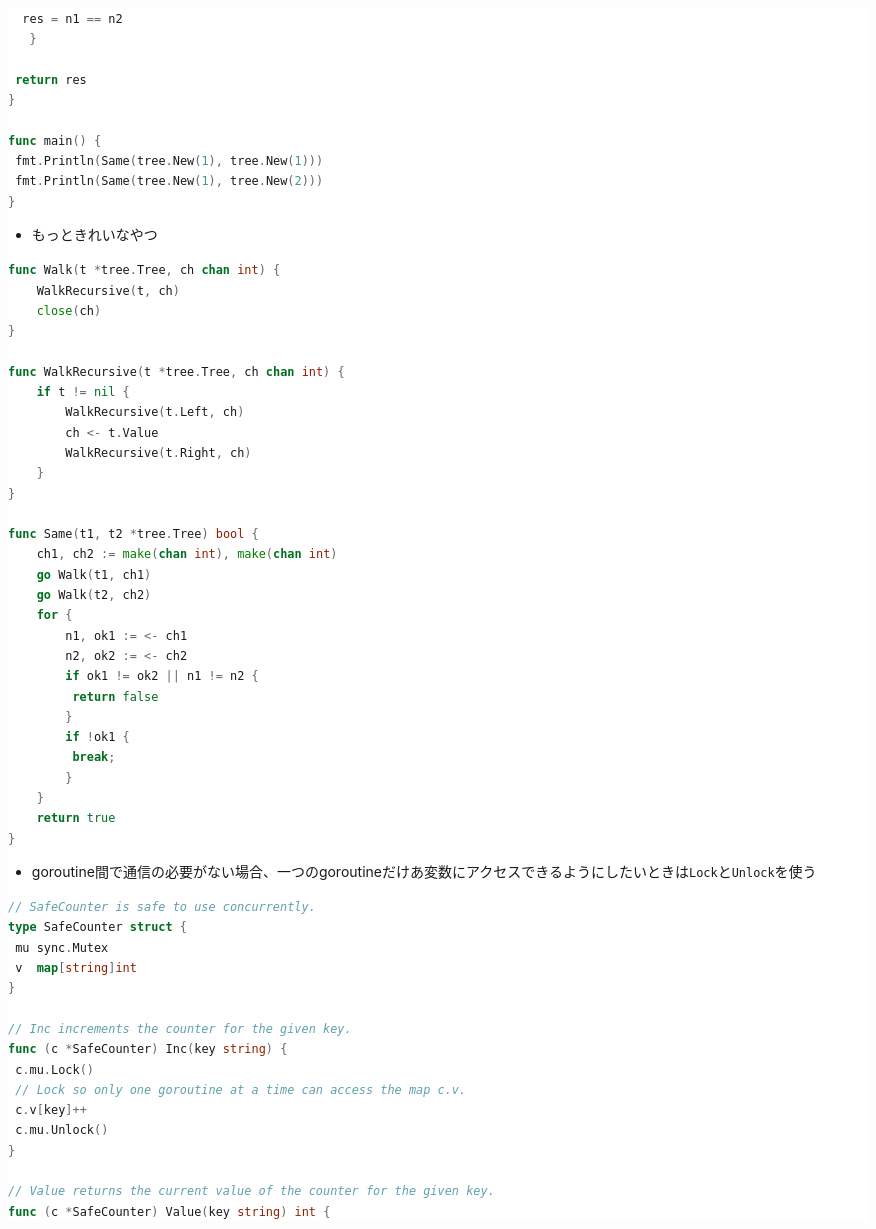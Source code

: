 ```go
  res = n1 == n2
   }
 
 return res
}

func main() {
 fmt.Println(Same(tree.New(1), tree.New(1)))
 fmt.Println(Same(tree.New(1), tree.New(2)))
}
```

- もっときれいなやつ

```go
func Walk(t *tree.Tree, ch chan int) {
    WalkRecursive(t, ch)
    close(ch)
}

func WalkRecursive(t *tree.Tree, ch chan int) {
    if t != nil {
        WalkRecursive(t.Left, ch)
        ch <- t.Value
        WalkRecursive(t.Right, ch)
    }
}

func Same(t1, t2 *tree.Tree) bool {
    ch1, ch2 := make(chan int), make(chan int)
    go Walk(t1, ch1)
    go Walk(t2, ch2)
    for {
        n1, ok1 := <- ch1
        n2, ok2 := <- ch2
        if ok1 != ok2 || n1 != n2 {
         return false
        }
        if !ok1 {
         break;
        }
    }
    return true
}
```

- goroutine間で通信の必要がない場合、一つのgoroutineだけあ変数にアクセスできるようにしたいときは`Lock`と`Unlock`を使う

```go
// SafeCounter is safe to use concurrently.
type SafeCounter struct {
 mu sync.Mutex
 v  map[string]int
}

// Inc increments the counter for the given key.
func (c *SafeCounter) Inc(key string) {
 c.mu.Lock()
 // Lock so only one goroutine at a time can access the map c.v.
 c.v[key]++
 c.mu.Unlock()
}

// Value returns the current value of the counter for the given key.
func (c *SafeCounter) Value(key string) int {
```